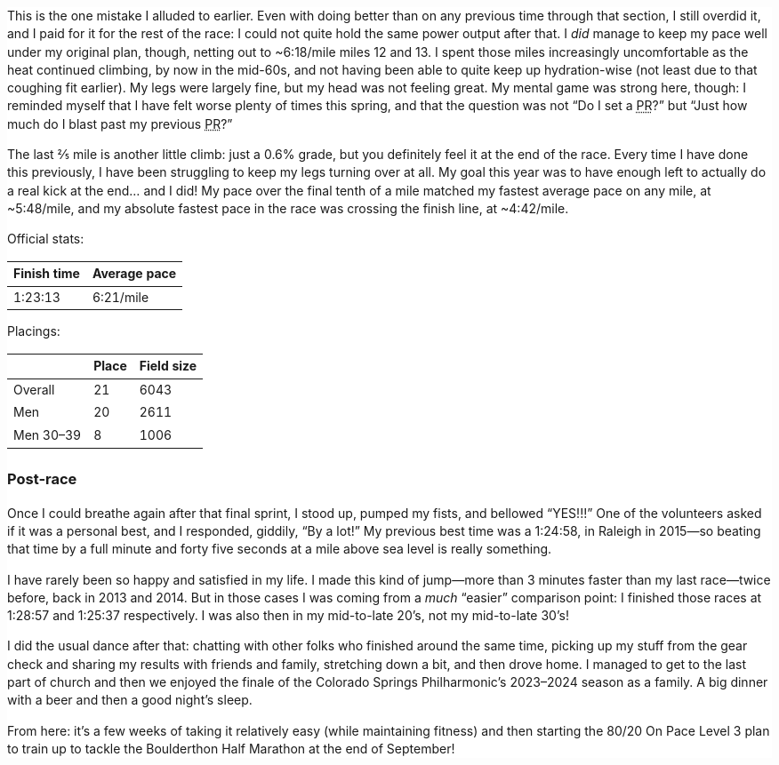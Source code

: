 This is the one mistake I alluded to earlier. Even with doing better than on any previous time through that section, I still overdid it, and I paid for it for the rest of the race: I could not quite hold the same power output after that. I *did*  manage to keep my pace well under my original plan, though, netting out to \~6:18/mile miles 12 and 13. I spent those miles increasingly uncomfortable as the heat continued climbing, by now in the mid-60s, and not having been able to quite keep up hydration-wise (not least due to that coughing fit earlier). My legs were largely fine, but my head was not feeling great. My mental game was strong here, though: I reminded myself that I have felt worse plenty of times this spring, and that the question was not “Do I set a <abbr title="personal record">PR</abbr>?” but “Just how much do I blast past my previous <abbr title="personal record">PR</abbr>?”

The last ⅖ mile is another little climb: just a 0.6% grade, but you definitely feel it at the end of the race. Every time I have done this previously, I have been struggling to keep my legs turning over at all. My goal this year was to have enough left to actually do a real kick at the end… and I did! My pace over the final tenth of a mile matched my fastest average pace on any mile, at \~5:48/mile, and my absolute fastest pace in the race was crossing the finish line, at \~4:42/mile.

Official stats:

| Finish time | Average pace |
| ----------- | ------------ |
| 1:23:13     | 6:21/mile    |

Placings:

|           | Place | Field size |
| --------- | ----- | ---------- |
| Overall   | 21    | 6043       |
| Men       | 20    | 2611       |
| Men 30–39 | 8     | 1006       |

### Post-race

Once I could breathe again after that final sprint, I stood up, pumped my fists, and bellowed “<span class="smcp">YES!!!</span>” One of the volunteers asked if it was a personal best, and I responded, giddily, “By a lot!” My previous best time was a 1:24:58, in Raleigh in 2015—so beating that time by a full minute and forty five seconds at a mile above sea level is really something.

I have rarely been so happy and satisfied in my life. I made this kind of jump—more than 3  minutes faster than my last race—twice before, back in 2013 and 2014. But in those cases I was coming from a *much* “easier” comparison point: I finished those races at 1:28:57 and 1:25:37 respectively. I was also then in my mid-to-late 20’s, not my mid-to-late 30’s!

I did the usual dance after that: chatting with other folks who finished around the same time, picking up my stuff from the gear check and sharing my results with friends and family, stretching down a bit, and then drove home. I managed to get to the last part of church and then we enjoyed the finale of the Colorado Springs Philharmonic’s 2023–2024 season as a family. A big dinner with a beer and then a good night’s sleep.

From here: it’s a few weeks of taking it relatively easy (while maintaining fitness) and then starting the 80/20 On Pace Level 3 plan to train up to tackle the Boulderthon Half Marathon at the end of September!
